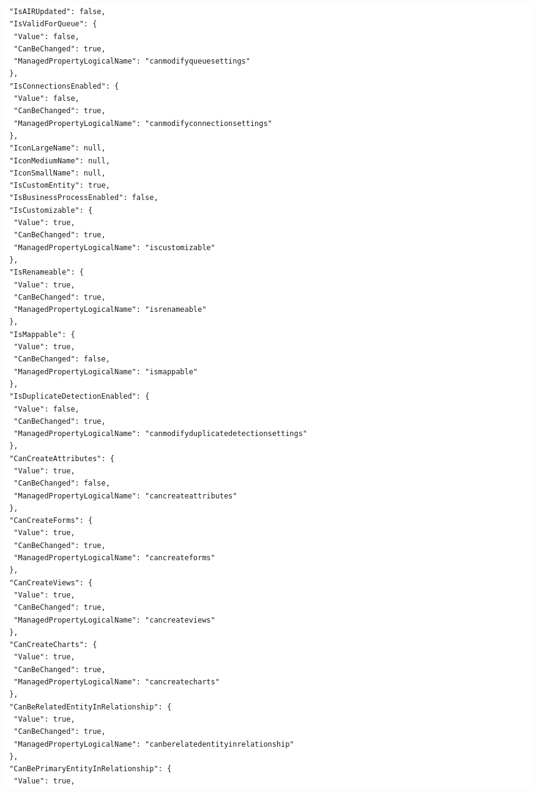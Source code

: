 ```http 
 "IsAIRUpdated": false,  
 "IsValidForQueue": {  
  "Value": false,  
  "CanBeChanged": true,  
  "ManagedPropertyLogicalName": "canmodifyqueuesettings"  
 },  
 "IsConnectionsEnabled": {  
  "Value": false,  
  "CanBeChanged": true,  
  "ManagedPropertyLogicalName": "canmodifyconnectionsettings"  
 },  
 "IconLargeName": null,  
 "IconMediumName": null,  
 "IconSmallName": null,  
 "IsCustomEntity": true,  
 "IsBusinessProcessEnabled": false,  
 "IsCustomizable": {  
  "Value": true,  
  "CanBeChanged": true,  
  "ManagedPropertyLogicalName": "iscustomizable"  
 },  
 "IsRenameable": {  
  "Value": true,  
  "CanBeChanged": true,  
  "ManagedPropertyLogicalName": "isrenameable"  
 },  
 "IsMappable": {  
  "Value": true,  
  "CanBeChanged": false,  
  "ManagedPropertyLogicalName": "ismappable"  
 },  
 "IsDuplicateDetectionEnabled": {  
  "Value": false,  
  "CanBeChanged": true,  
  "ManagedPropertyLogicalName": "canmodifyduplicatedetectionsettings"  
 },  
 "CanCreateAttributes": {  
  "Value": true,  
  "CanBeChanged": false,  
  "ManagedPropertyLogicalName": "cancreateattributes"  
 },  
 "CanCreateForms": {  
  "Value": true,  
  "CanBeChanged": true,  
  "ManagedPropertyLogicalName": "cancreateforms"  
 },  
 "CanCreateViews": {  
  "Value": true,  
  "CanBeChanged": true,  
  "ManagedPropertyLogicalName": "cancreateviews"  
 },  
 "CanCreateCharts": {  
  "Value": true,  
  "CanBeChanged": true,  
  "ManagedPropertyLogicalName": "cancreatecharts"  
 },  
 "CanBeRelatedEntityInRelationship": {  
  "Value": true,  
  "CanBeChanged": true,  
  "ManagedPropertyLogicalName": "canberelatedentityinrelationship"  
 },  
 "CanBePrimaryEntityInRelationship": {  
  "Value": true,  
```